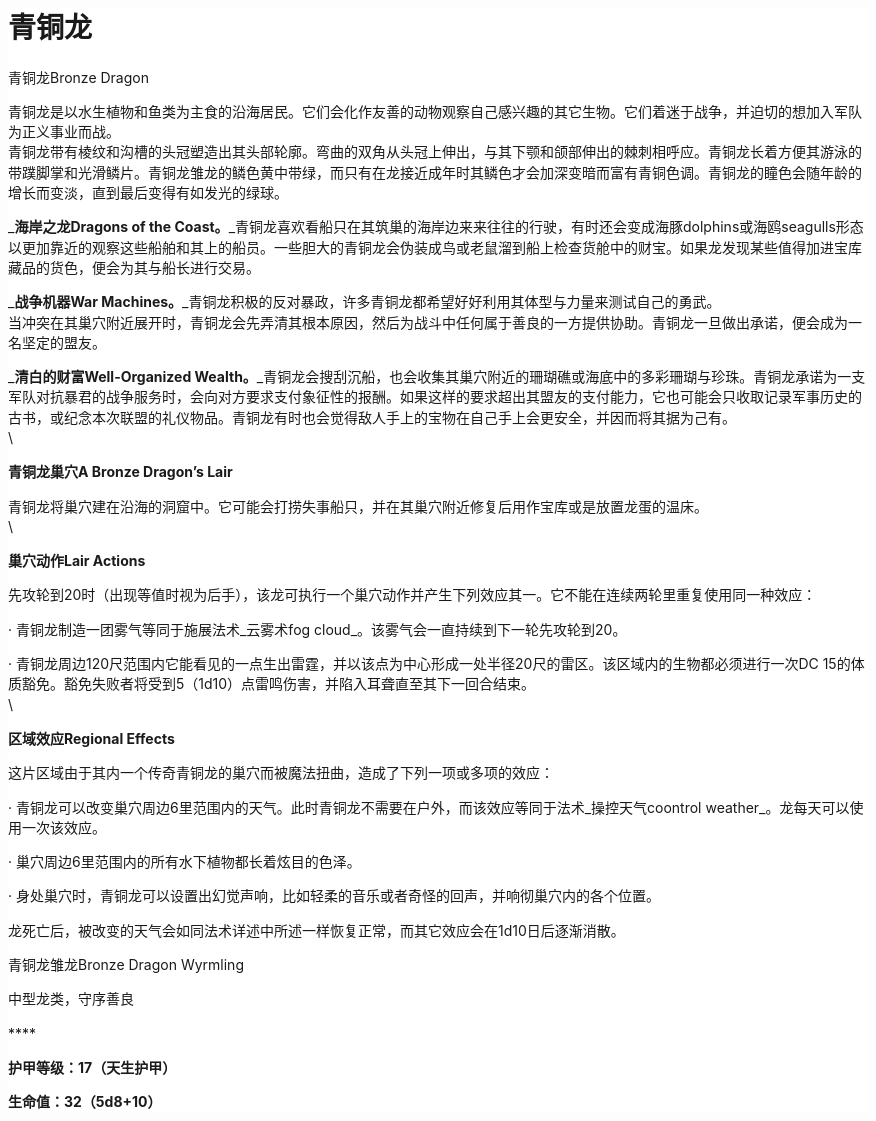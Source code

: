 # 青铜龙

青铜龙Bronze Dragon

&#x20;   青铜龙是以水生植物和鱼类为主食的沿海居民。它们会化作友善的动物观察自己感兴趣的其它生物。它们着迷于战争，并迫切的想加入军队为正义事业而战。\
&#x20;   青铜龙带有棱纹和沟槽的头冠塑造出其头部轮廓。弯曲的双角从头冠上伸出，与其下颚和颌部伸出的棘刺相呼应。青铜龙长着方便其游泳的带蹼脚掌和光滑鳞片。青铜龙雏龙的鳞色黄中带绿，而只有在龙接近成年时其鳞色才会加深变暗而富有青铜色调。青铜龙的瞳色会随年龄的增长而变淡，直到最后变得有如发光的绿球。

&#x20;   _**海岸之龙Dragons of the Coast。**_青铜龙喜欢看船只在其筑巢的海岸边来来往往的行驶，有时还会变成海豚dolphins或海鸥seagulls形态以更加靠近的观察这些船舶和其上的船员。一些胆大的青铜龙会伪装成鸟或老鼠溜到船上检查货舱中的财宝。如果龙发现某些值得加进宝库藏品的货色，便会为其与船长进行交易。

&#x20;   _**战争机器War Machines。**_青铜龙积极的反对暴政，许多青铜龙都希望好好利用其体型与力量来测试自己的勇武。\
&#x20;   当冲突在其巢穴附近展开时，青铜龙会先弄清其根本原因，然后为战斗中任何属于善良的一方提供协助。青铜龙一旦做出承诺，便会成为一名坚定的盟友。

&#x20;   _**清白的财富Well-Organized Wealth。**_青铜龙会搜刮沉船，也会收集其巢穴附近的珊瑚礁或海底中的多彩珊瑚与珍珠。青铜龙承诺为一支军队对抗暴君的战争服务时，会向对方要求支付象征性的报酬。如果这样的要求超出其盟友的支付能力，它也可能会只收取记录军事历史的古书，或纪念本次联盟的礼仪物品。青铜龙有时也会觉得敌人手上的宝物在自己手上会更安全，并因而将其据为己有。\
\


**青铜龙巢穴A Bronze Dragon’s Lair**

&#x20;   青铜龙将巢穴建在沿海的洞窟中。它可能会打捞失事船只，并在其巢穴附近修复后用作宝库或是放置龙蛋的温床。\
\


**巢穴动作Lair Actions**

&#x20;   先攻轮到20时（出现等值时视为后手），该龙可执行一个巢穴动作并产生下列效应其一。它不能在连续两轮里重复使用同一种效应：

· 青铜龙制造一团雾气等同于施展法术_云雾术fog cloud_。该雾气会一直持续到下一轮先攻轮到20。

· 青铜龙周边120尺范围内它能看见的一点生出雷霆，并以该点为中心形成一处半径20尺的雷区。该区域内的生物都必须进行一次DC 15的体质豁免。豁免失败者将受到5（1d10）点雷鸣伤害，并陷入耳聋直至其下一回合结束。\
\


**区域效应Regional Effects**

&#x20;   这片区域由于其内一个传奇青铜龙的巢穴而被魔法扭曲，造成了下列一项或多项的效应：

· 青铜龙可以改变巢穴周边6里范围内的天气。此时青铜龙不需要在户外，而该效应等同于法术_操控天气coontrol weather_。龙每天可以使用一次该效应。

· 巢穴周边6里范围内的所有水下植物都长着炫目的色泽。

· 身处巢穴时，青铜龙可以设置出幻觉声响，比如轻柔的音乐或者奇怪的回声，并响彻巢穴内的各个位置。

&#x20;   龙死亡后，被改变的天气会如同法术详述中所述一样恢复正常，而其它效应会在1d10日后逐渐消散。

&#x20;

&#x20;

青铜龙雏龙Bronze Dragon Wyrmling

中型龙类，守序善良

&#x20;****&#x20;

**护甲等级：17（天生护甲）**

**生命值：32（5d8+10）**
